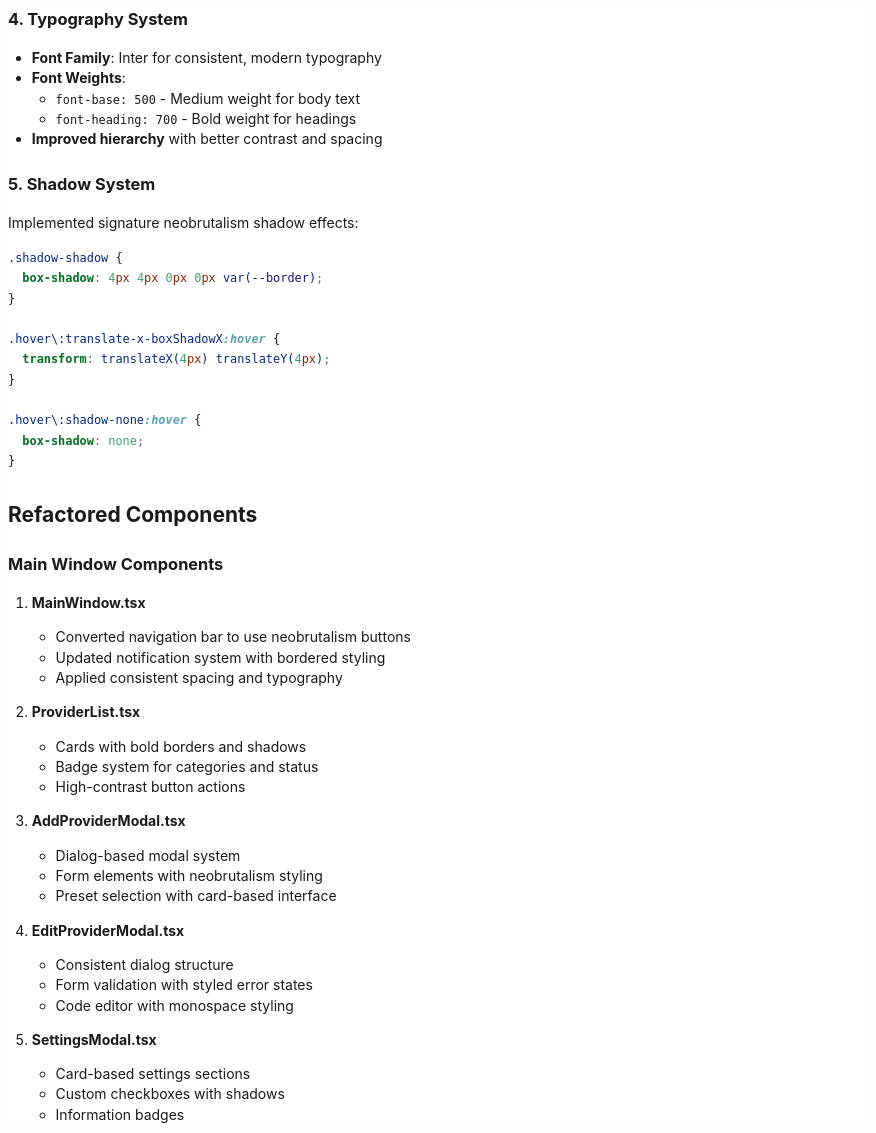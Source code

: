 ### 4. Typography System

- **Font Family**: Inter for consistent, modern typography
- **Font Weights**: 
  - `font-base: 500` - Medium weight for body text
  - `font-heading: 700` - Bold weight for headings
- **Improved hierarchy** with better contrast and spacing

### 5. Shadow System

Implemented signature neobrutalism shadow effects:
```css
.shadow-shadow {
  box-shadow: 4px 4px 0px 0px var(--border);
}

.hover\:translate-x-boxShadowX:hover {
  transform: translateX(4px) translateY(4px);
}

.hover\:shadow-none:hover {
  box-shadow: none;
}
```

## Refactored Components

### Main Window Components

1. **MainWindow.tsx**
   - Converted navigation bar to use neobrutalism buttons
   - Updated notification system with bordered styling
   - Applied consistent spacing and typography

2. **ProviderList.tsx**
   - Cards with bold borders and shadows
   - Badge system for categories and status
   - High-contrast button actions

3. **AddProviderModal.tsx**
   - Dialog-based modal system
   - Form elements with neobrutalism styling
   - Preset selection with card-based interface

4. **EditProviderModal.tsx**
   - Consistent dialog structure
   - Form validation with styled error states
   - Code editor with monospace styling

5. **SettingsModal.tsx**
   - Card-based settings sections
   - Custom checkboxes with shadows
   - Information badges
